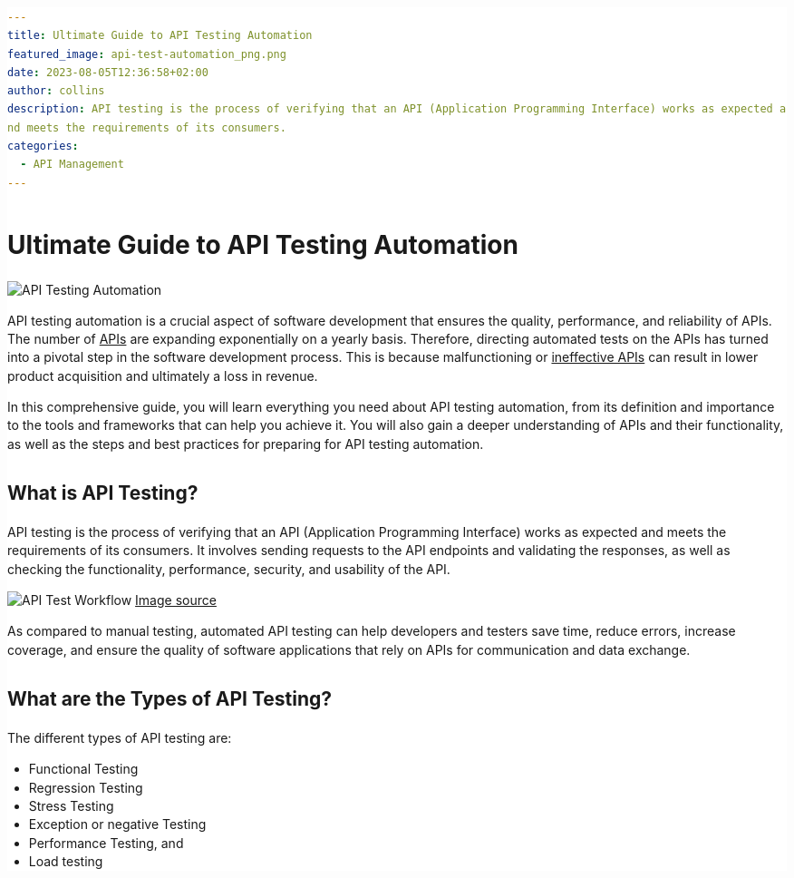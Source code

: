 ```yaml
---
title: Ultimate Guide to API Testing Automation
featured_image: api-test-automation_png.png
date: 2023-08-05T12:36:58+02:00
author: collins
description: API testing is the process of verifying that an API (Application Programming Interface) works as expected and meets the requirements of its consumers.
categories:
  - API Management
---
```


# Ultimate Guide to API Testing Automation

![API Testing Automation](./api-test-automation_png.png)

API testing automation is a crucial aspect of software development that ensures the quality, performance, and reliability of APIs. The number of [APIs](https://monoscope.tech/blog/the-ultimate-api-management-strategy/) are expanding exponentially on a yearly basis. Therefore, directing automated tests on the APIs has turned into a pivotal step in the software development process. This is because malfunctioning or [ineffective APIs](https://monoscope.tech/blog/anomalies-in-restful-apis/) can result in lower product acquisition and ultimately a loss in revenue.

In this comprehensive guide, you will learn everything you need about API testing automation, from its definition and importance to the tools and frameworks that can help you achieve it. You will also gain a deeper understanding of APIs and their functionality, as well as the steps and best practices for preparing for API testing automation.

## What is API Testing?

API testing is the process of verifying that an API (Application Programming Interface) works as expected and meets the requirements of its consumers. It involves sending requests to the API endpoints and validating the responses, as well as checking the functionality, performance, security, and usability of the API.

![API Test Workflow](./api-testing-automation.jpeg)
[Image source](prasadnaidum.blogspot.com)

As compared to manual testing, automated API testing can help developers and testers save time, reduce errors, increase coverage, and ensure the quality of software applications that rely on APIs for communication and data exchange.

## What are the Types of API Testing?

The different types of API testing are:

- Functional Testing
- Regression Testing
- Stress Testing
- Exception or negative Testing
- Performance Testing, and
- Load testing
